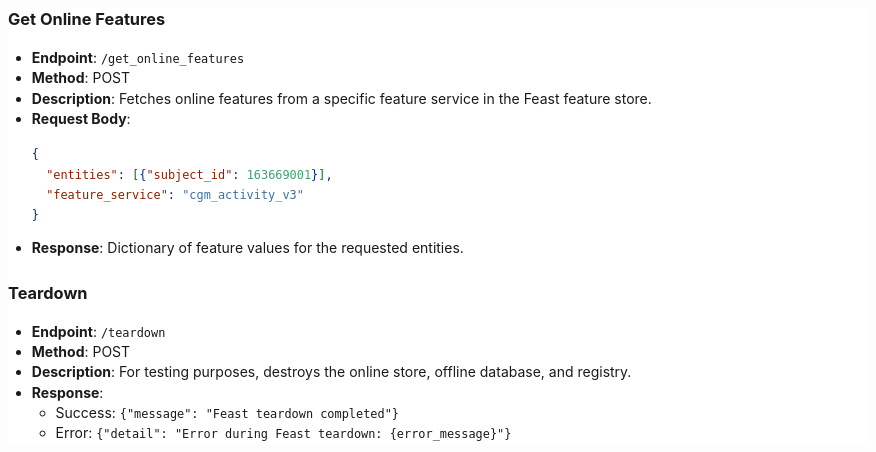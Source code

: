 ### Get Online Features
- **Endpoint**: `/get_online_features`
- **Method**: POST
- **Description**: Fetches online features from a specific feature service in the Feast feature store.
- **Request Body**:
  ```json
  {
    "entities": [{"subject_id": 163669001}],
    "feature_service": "cgm_activity_v3"
  }
  ```
- **Response**: Dictionary of feature values for the requested entities.

### Teardown
- **Endpoint**: `/teardown`
- **Method**: POST
- **Description**: For testing purposes, destroys the online store, offline database, and registry.
- **Response**:
  - Success: `{"message": "Feast teardown completed"}`
  - Error: `{"detail": "Error during Feast teardown: {error_message}"}`
